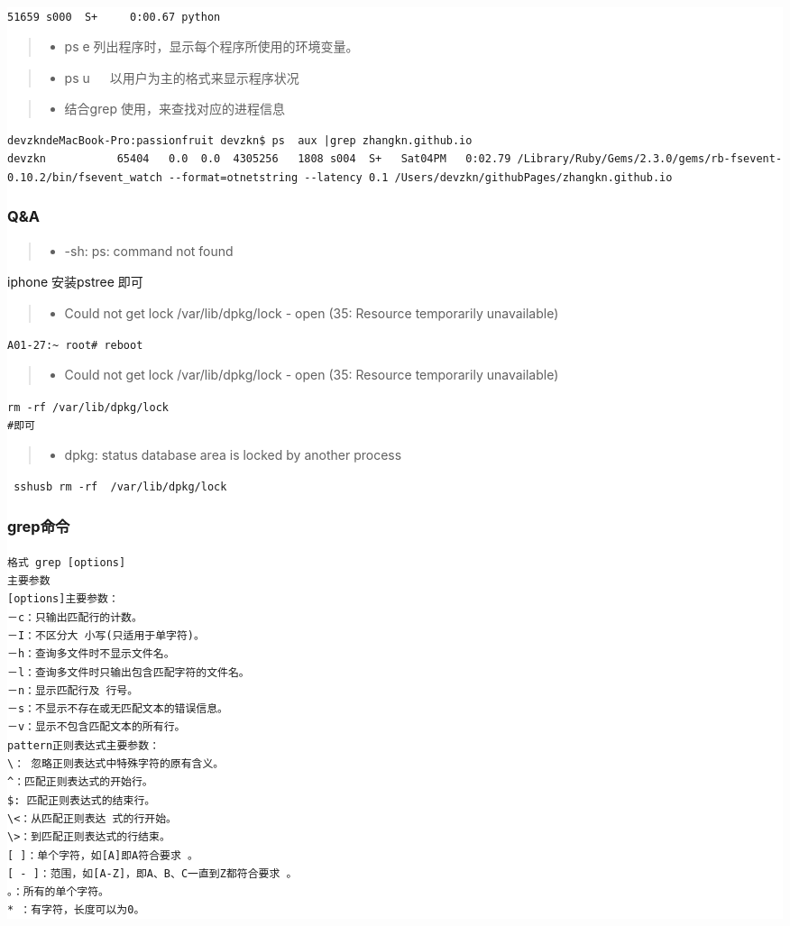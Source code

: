 ```
51659 s000  S+     0:00.67 python
```
>* ps e   列出程序时，显示每个程序所使用的环境变量。

>* ps u 　 以用户为主的格式来显示程序状况

>* 结合grep 使用，来查找对应的进程信息
```
devzkndeMacBook-Pro:passionfruit devzkn$ ps  aux |grep zhangkn.github.io
devzkn           65404   0.0  0.0  4305256   1808 s004  S+   Sat04PM   0:02.79 /Library/Ruby/Gems/2.3.0/gems/rb-fsevent-0.10.2/bin/fsevent_watch --format=otnetstring --latency 0.1 /Users/devzkn/githubPages/zhangkn.github.io
```

### Q&A

>* -sh: ps: command not found

iphone  安装pstree 即可

>*  Could not get lock /var/lib/dpkg/lock - open (35: Resource temporarily unavailable)
```
A01-27:~ root# reboot
```

>*  Could not get lock /var/lib/dpkg/lock - open (35: Resource temporarily unavailable)
```
rm -rf /var/lib/dpkg/lock 
#即可
```

>*  dpkg: status database area is locked by another process
```
 sshusb rm -rf  /var/lib/dpkg/lock
```
### grep命令

```
格式 grep [options]
主要参数
[options]主要参数：
－c：只输出匹配行的计数。
－I：不区分大 小写(只适用于单字符)。
－h：查询多文件时不显示文件名。
－l：查询多文件时只输出包含匹配字符的文件名。
－n：显示匹配行及 行号。
－s：不显示不存在或无匹配文本的错误信息。
－v：显示不包含匹配文本的所有行。
pattern正则表达式主要参数：
\： 忽略正则表达式中特殊字符的原有含义。
^：匹配正则表达式的开始行。
$: 匹配正则表达式的结束行。
\<：从匹配正则表达 式的行开始。
\>：到匹配正则表达式的行结束。
[ ]：单个字符，如[A]即A符合要求 。
[ - ]：范围，如[A-Z]，即A、B、C一直到Z都符合要求 。
。：所有的单个字符。
* ：有字符，长度可以为0。
```
